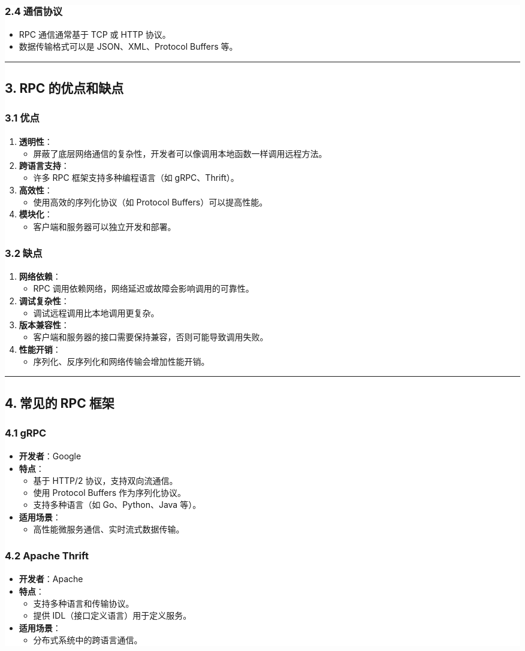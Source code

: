 ### 2.4 通信协议

- RPC 通信通常基于 TCP 或 HTTP 协议。
- 数据传输格式可以是 JSON、XML、Protocol Buffers 等。

---

## 3. **RPC 的优点和缺点**

### 3.1 优点

1. **透明性**：
   - 屏蔽了底层网络通信的复杂性，开发者可以像调用本地函数一样调用远程方法。
2. **跨语言支持**：
   - 许多 RPC 框架支持多种编程语言（如 gRPC、Thrift）。
3. **高效性**：
   - 使用高效的序列化协议（如 Protocol Buffers）可以提高性能。
4. **模块化**：
   - 客户端和服务器可以独立开发和部署。

### 3.2 缺点

1. **网络依赖**：
   - RPC 调用依赖网络，网络延迟或故障会影响调用的可靠性。
2. **调试复杂性**：
   - 调试远程调用比本地调用更复杂。
3. **版本兼容性**：
   - 客户端和服务器的接口需要保持兼容，否则可能导致调用失败。
4. **性能开销**：
   - 序列化、反序列化和网络传输会增加性能开销。

---

## 4. **常见的 RPC 框架**

### 4.1 gRPC

- **开发者**：Google
- **特点**：
  - 基于 HTTP/2 协议，支持双向流通信。
  - 使用 Protocol Buffers 作为序列化协议。
  - 支持多种语言（如 Go、Python、Java 等）。
- **适用场景**：
  - 高性能微服务通信、实时流式数据传输。

### 4.2 Apache Thrift

- **开发者**：Apache
- **特点**：
  - 支持多种语言和传输协议。
  - 提供 IDL（接口定义语言）用于定义服务。
- **适用场景**：
  - 分布式系统中的跨语言通信。
